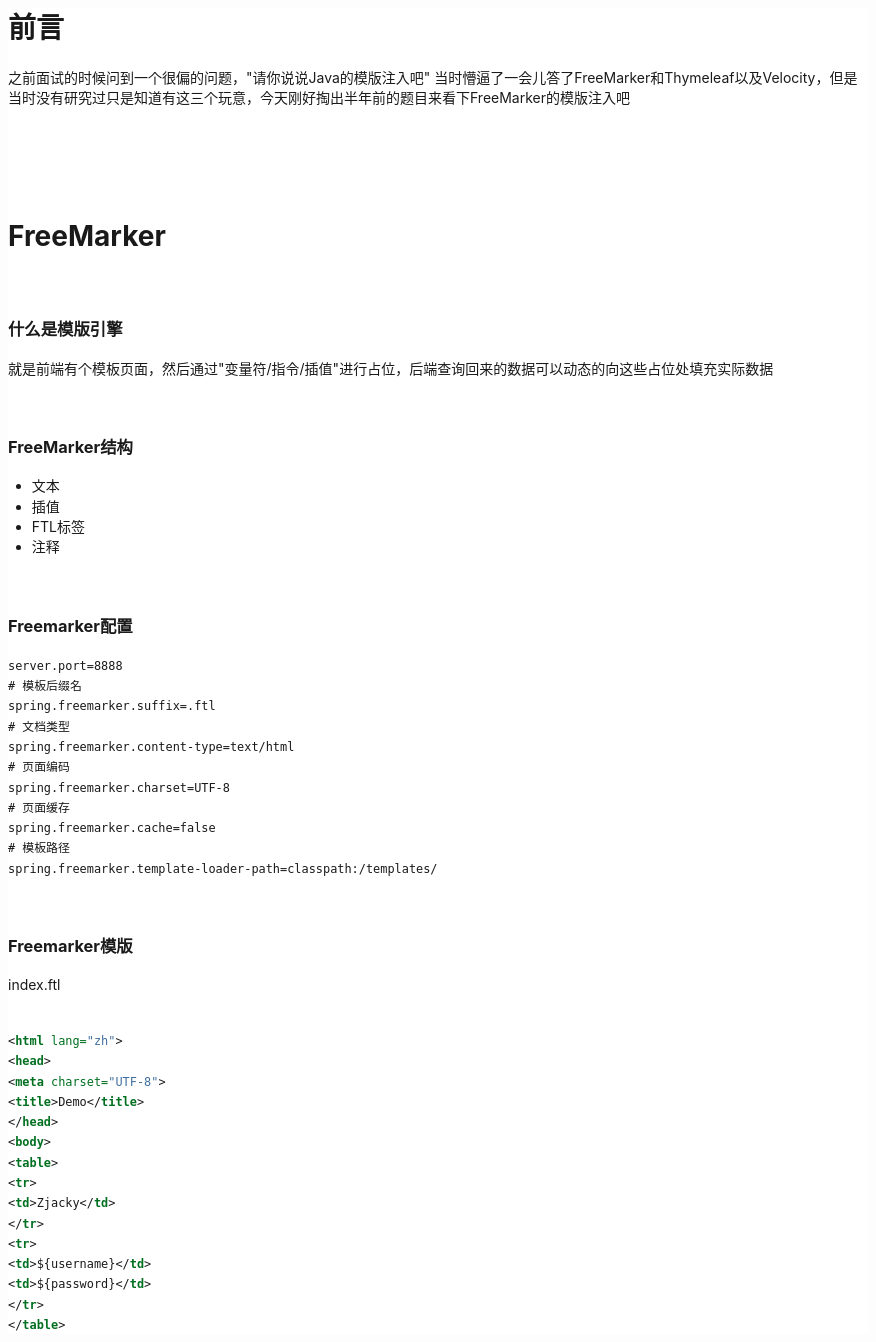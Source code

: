 前言
==

之前面试的时候问到一个很偏的问题，"请你说说Java的模版注入吧" 当时懵逼了一会儿答了FreeMarker和Thymeleaf以及Velocity，但是当时没有研究过只是知道有这三个玩意，今天刚好掏出半年前的题目来看下FreeMarker的模版注入吧

‍

‍

FreeMarker
==========

‍

### 什么是模版引擎

就是前端有个模板页面，然后通过"变量符/指令/插值"进行占位，后端查询回来的数据可以动态的向这些占位处填充实际数据

‍

### FreeMarker结构

- 文本
- 插值
- FTL标签
- 注释

​

### Freemarker配置

```xml
server.port=8888
# 模板后缀名
spring.freemarker.suffix=.ftl
# 文档类型
spring.freemarker.content-type=text/html
# 页面编码
spring.freemarker.charset=UTF-8
# 页面缓存
spring.freemarker.cache=false
# 模板路径
spring.freemarker.template-loader-path=classpath:/templates/
```

‍

### Freemarker模版

index.ftl

```xml

<html lang="zh">
<head>
<meta charset="UTF-8">
<title>Demo</title>
</head>
<body>
<table>
<tr>
<td>Zjacky</td>
</tr>
<tr>
<td>${username}</td>
<td>${password}</td>
</tr>
</table>
```